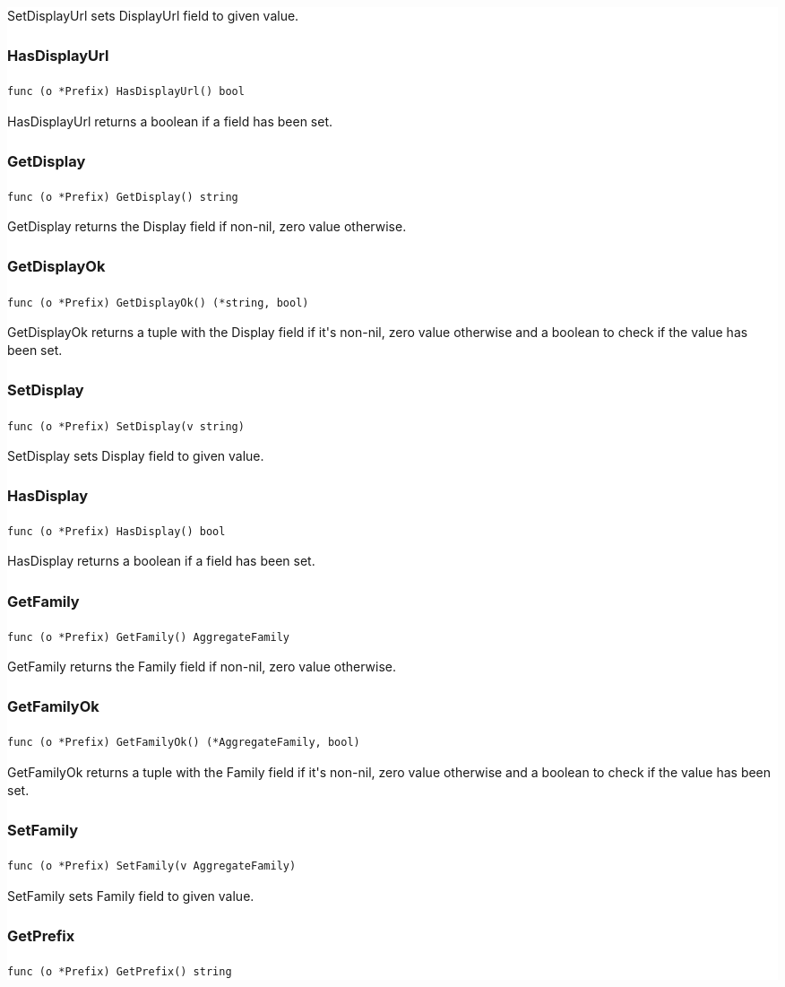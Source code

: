 SetDisplayUrl sets DisplayUrl field to given value.

### HasDisplayUrl

`func (o *Prefix) HasDisplayUrl() bool`

HasDisplayUrl returns a boolean if a field has been set.

### GetDisplay

`func (o *Prefix) GetDisplay() string`

GetDisplay returns the Display field if non-nil, zero value otherwise.

### GetDisplayOk

`func (o *Prefix) GetDisplayOk() (*string, bool)`

GetDisplayOk returns a tuple with the Display field if it's non-nil, zero value otherwise
and a boolean to check if the value has been set.

### SetDisplay

`func (o *Prefix) SetDisplay(v string)`

SetDisplay sets Display field to given value.

### HasDisplay

`func (o *Prefix) HasDisplay() bool`

HasDisplay returns a boolean if a field has been set.

### GetFamily

`func (o *Prefix) GetFamily() AggregateFamily`

GetFamily returns the Family field if non-nil, zero value otherwise.

### GetFamilyOk

`func (o *Prefix) GetFamilyOk() (*AggregateFamily, bool)`

GetFamilyOk returns a tuple with the Family field if it's non-nil, zero value otherwise
and a boolean to check if the value has been set.

### SetFamily

`func (o *Prefix) SetFamily(v AggregateFamily)`

SetFamily sets Family field to given value.


### GetPrefix

`func (o *Prefix) GetPrefix() string`

